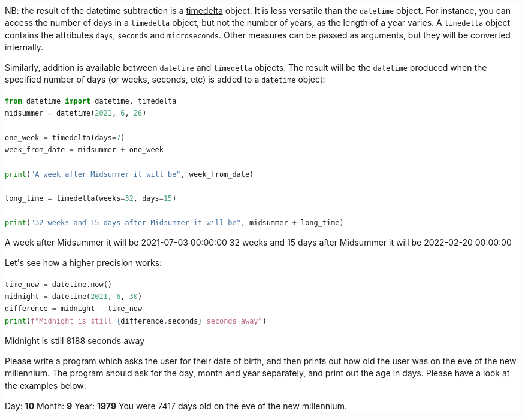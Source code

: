 NB: the result of the datetime subtraction is a [timedelta](https://docs.python.org/3/library/datetime.html?highlight=datetime#timedelta-objects) object. It is less versatile than the `datetime` object. For instance, you can access the number of days in a `timedelta` object, but not the number of years, as the length of a year varies. A `timedelta` object contains the attributes `days`, `seconds` and `microseconds`. Other measures can be passed as arguments, but they will be converted internally.

Similarly, addition is available between `datetime` and `timedelta` objects. The result will be the `datetime` produced when the specified number of days (or weeks, seconds, etc) is added to a `datetime` object:

```python
from datetime import datetime, timedelta
midsummer = datetime(2021, 6, 26)

one_week = timedelta(days=7)
week_from_date = midsummer + one_week

print("A week after Midsummer it will be", week_from_date)

long_time = timedelta(weeks=32, days=15)

print("32 weeks and 15 days after Midsummer it will be", midsummer + long_time)
```

<sample-output>

A week after Midsummer it will be 2021-07-03 00:00:00
32 weeks and 15 days after Midsummer it will be 2022-02-20 00:00:00

</sample-output>

Let's see how a higher precision works:

```python
time_now = datetime.now()
midnight = datetime(2021, 6, 30)
difference = midnight - time_now
print(f"Midnight is still {difference.seconds} seconds away")
```

<sample-output>

Midnight is still 8188 seconds away

</sample-output>

<programming-exercise name='How old' tmcname='part07-09_how_old'>

Please write a program which asks the user for their date of birth, and then prints out how old the user was on the eve of the new millennium. The program should ask for the day, month and year separately, and print out the age in days. Please have a look at the examples below:

<sample-output>

Day: **10**
Month: **9**
Year: **1979**
You were 7417 days old on the eve of the new millennium.

